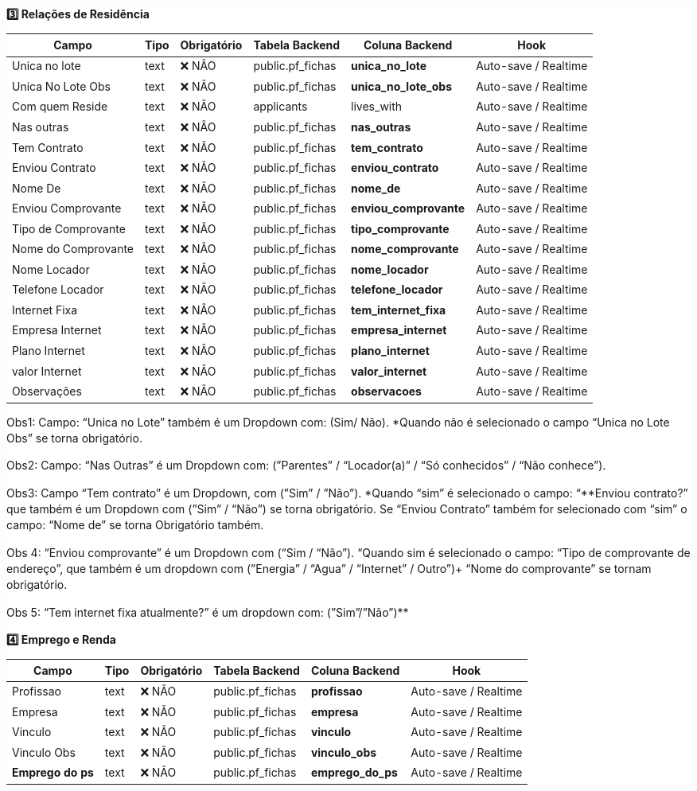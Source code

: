 **3️⃣ Relações de Residência**

| **Campo** | **Tipo** | **Obrigatório** | **Tabela Backend** | **Coluna Backend** | **Hook** |
| --- | --- | --- | --- | --- | --- |
| Unica no lote  | text | ❌ NÃO | public.pf_fichas | **unica_no_lote** | Auto-save / Realtime |
| Unica No Lote Obs | text | ❌ NÃO | public.pf_fichas | **unica_no_lote_obs** | Auto-save / Realtime |
| Com quem Reside | text | ❌ NÃO | applicants | lives_with | Auto-save / Realtime |
| Nas outras | text | ❌ NÃO | public.pf_fichas | **nas_outras** | Auto-save / Realtime |
| Tem Contrato  | text | ❌ NÃO | public.pf_fichas | **tem_contrato** | Auto-save / Realtime |
| Enviou Contrato  | text | ❌ NÃO | public.pf_fichas | **enviou_contrato** | Auto-save / Realtime |
| Nome De | text | ❌ NÃO | public.pf_fichas | **nome_de** | Auto-save / Realtime |
| Enviou Comprovante | text | ❌ NÃO | public.pf_fichas | **enviou_comprovante** | Auto-save / Realtime |
| Tipo de Comprovante | text | ❌ NÃO | public.pf_fichas | **tipo_comprovante** | Auto-save / Realtime |
| Nome do Comprovante | text | ❌ NÃO | public.pf_fichas | **nome_comprovante** | Auto-save / Realtime |
| Nome Locador | text | ❌ NÃO | public.pf_fichas | **nome_locador** | Auto-save / Realtime |
| Telefone Locador | text | ❌ NÃO | public.pf_fichas | **telefone_locador** | Auto-save / Realtime |
| Internet Fixa | text | ❌ NÃO | public.pf_fichas | **tem_internet_fixa** | Auto-save / Realtime |
| Empresa Internet | text | ❌ NÃO | public.pf_fichas | **empresa_internet** | Auto-save / Realtime |
| Plano Internet | text | ❌ NÃO | public.pf_fichas | **plano_internet** | Auto-save / Realtime |
| valor Internet | text | ❌ NÃO | public.pf_fichas | **valor_internet** | Auto-save / Realtime |
| Observações | text | ❌ NÃO | public.pf_fichas | **observacoes** | Auto-save / Realtime |

Obs1: Campo: “Unica no Lote” também é um Dropdown com: (Sim/ Não). *Quando não é selecionado o campo “Unica no Lote Obs” se torna obrigatório.  

Obs2: Campo: “Nas Outras” é um Dropdown com: (”Parentes” / “Locador(a)” /  “Só conhecidos” / “Não conhece”). 

Obs3: Campo “Tem contrato” é um Dropdown, com (”Sim” / ”Não”). *Quando “sim” é selecionado o campo: “**Enviou contrato?” que também é um Dropdown com (”Sim” / “Não”) se torna obrigatório.  Se “Enviou Contrato” também for selecionado com “sim” o campo: “Nome de” se torna Obrigatório também. 

Obs 4: “Enviou comprovante” é um Dropdown com (“Sim / “Não”). “Quando sim é selecionado o campo: “Tipo de comprovante de endereço”, que também é um dropdown com (”Energia” / “Agua” /  “Internet” / Outro”)+ “Nome do comprovante” se tornam obrigatório. 

Obs 5: “Tem internet fixa atualmente?” é um dropdown com: (”Sim”/”Não”)**

**4️⃣ Emprego e Renda** 

| **Campo** | **Tipo** | **Obrigatório** | **Tabela Backend** | **Coluna Backend** | **Hook** |
| --- | --- | --- | --- | --- | --- |
| Profissao | text | ❌ NÃO | public.pf_fichas | **profissao** | Auto-save / Realtime |
| Empresa | text | ❌ NÃO | public.pf_fichas | **empresa** | Auto-save / Realtime |
| Vinculo | text | ❌ NÃO | public.pf_fichas | **vinculo** | Auto-save / Realtime |
| Vinculo Obs | text | ❌ NÃO | public.pf_fichas | **vinculo_obs** | Auto-save / Realtime |
| **Emprego do ps** | text | ❌ NÃO | public.pf_fichas | **emprego_do_ps** | Auto-save / Realtime |
